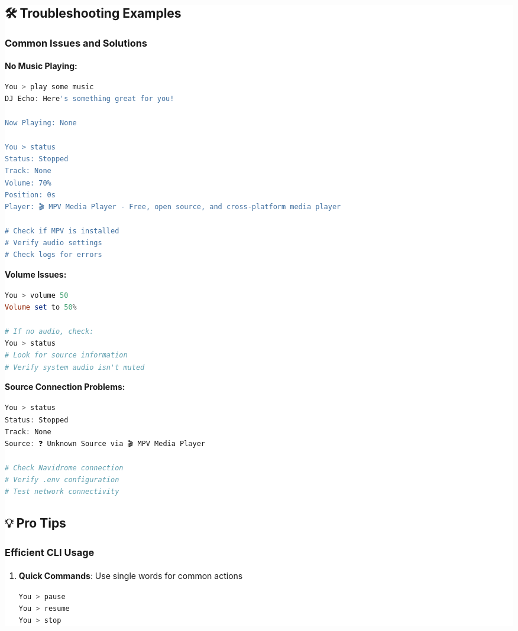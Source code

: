 ## 🛠️ Troubleshooting Examples

### Common Issues and Solutions

**No Music Playing:**
```powershell
You > play some music
DJ Echo: Here's something great for you!

Now Playing: None

You > status
Status: Stopped
Track: None
Volume: 70%
Position: 0s
Player: 🎬 MPV Media Player - Free, open source, and cross-platform media player

# Check if MPV is installed
# Verify audio settings
# Check logs for errors
```

**Volume Issues:**
```powershell
You > volume 50
Volume set to 50%

# If no audio, check:
You > status
# Look for source information
# Verify system audio isn't muted
```

**Source Connection Problems:**
```powershell
You > status
Status: Stopped
Track: None
Source: ❓ Unknown Source via 🎬 MPV Media Player

# Check Navidrome connection
# Verify .env configuration
# Test network connectivity
```

## 💡 Pro Tips

### Efficient CLI Usage

1. **Quick Commands**: Use single words for common actions
   ```powershell
   You > pause
   You > resume
   You > stop
   ```
